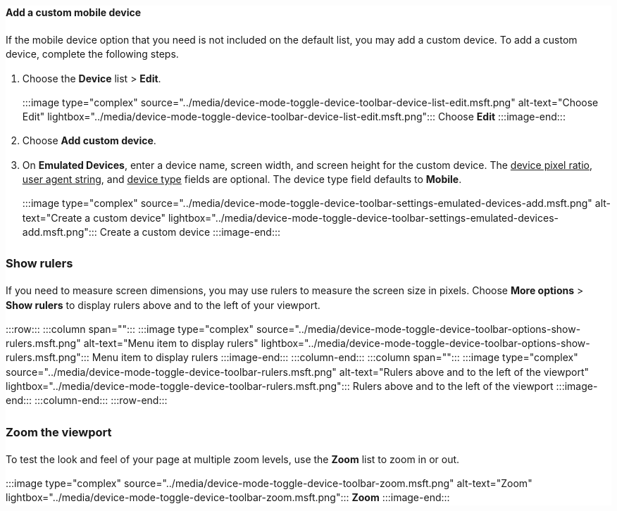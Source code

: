 #### Add a custom mobile device

If the mobile device option that you need is not included on the default list, you may add a custom device.  To add a custom device, complete the following steps.

1.  Choose the **Device** list > **Edit**.

    :::image type="complex" source="../media/device-mode-toggle-device-toolbar-device-list-edit.msft.png" alt-text="Choose Edit" lightbox="../media/device-mode-toggle-device-toolbar-device-list-edit.msft.png":::
       Choose **Edit**
    :::image-end:::

1.  Choose **Add custom device**.
1.  On **Emulated Devices**, enter a device name, screen width, and screen height for the custom device.  The [device pixel ratio][MDNWindowDevicePixelRatio], [user agent string][MDNUserAgent], and [device type](#set-the-device-type) fields are optional.  The device type field defaults to **Mobile**.

    :::image type="complex" source="../media/device-mode-toggle-device-toolbar-settings-emulated-devices-add.msft.png" alt-text="Create a custom device" lightbox="../media/device-mode-toggle-device-toolbar-settings-emulated-devices-add.msft.png":::
       Create a custom device
    :::image-end:::

### Show rulers

If you need to measure screen dimensions, you may use rulers to measure the screen size in pixels.  Choose **More options** > **Show rulers** to display rulers above and to the left of your viewport.

:::row:::
   :::column span="":::
      :::image type="complex" source="../media/device-mode-toggle-device-toolbar-options-show-rulers.msft.png" alt-text="Menu item to display rulers" lightbox="../media/device-mode-toggle-device-toolbar-options-show-rulers.msft.png":::
         Menu item to display rulers
      :::image-end:::
   :::column-end:::
   :::column span="":::
      :::image type="complex" source="../media/device-mode-toggle-device-toolbar-rulers.msft.png" alt-text="Rulers above and to the left of the viewport" lightbox="../media/device-mode-toggle-device-toolbar-rulers.msft.png":::
         Rulers above and to the left of the viewport
      :::image-end:::
   :::column-end:::
:::row-end:::

### Zoom the viewport

To test the look and feel of your page at multiple zoom levels, use the **Zoom** list to zoom in or out.

:::image type="complex" source="../media/device-mode-toggle-device-toolbar-zoom.msft.png" alt-text="Zoom" lightbox="../media/device-mode-toggle-device-toolbar-zoom.msft.png":::
   **Zoom**
:::image-end:::


[DevToolsRemoteDebugging]: ../remote-debugging/index.md "Get started with remote debugging Android devices | Microsoft Docs"
[MDNWindowDevicePixelRatio]: https://developer.mozilla.org/docs/Web/API/Window/devicePixelRatio "Window.devicePixelRatio | MDN"
[MDNUserAgent]: https://developer.mozilla.org/docs/Glossary/User_agent "User Agent | MDN"
[MDNDeviceOrientaitonAlpha]: https://developer.mozilla.org/en-US/docs/Web/API/DeviceOrientationEvent/alpha "DeviceOrientationEvent.alpha | MDN"
[MDNDeviceOrientaitonBeta]: https://developer.mozilla.org/en-US/docs/Web/API/DeviceOrientationEvent/beta "DeviceOrientationEvent.beta | MDN"
[MDNDeviceOrientaitonGamma]: https://developer.mozilla.org/en-US/docs/Web/API/DeviceOrientationEvent/gamma "DeviceOrientationEvent.gamma | MDN"
[WikiApproximation]: https://en.wikipedia.org/wiki/Order_of_approximation#First-order "Order of Approximation - First-order - Wikipedia"
[CCA4IL]: https://creativecommons.org/licenses/by/4.0
[CCby4Image]: https://i.creativecommons.org/l/by/4.0/88x31.png
[GoogleSitePolicies]: https://developers.google.com/terms/site-policies
[KayceBasques]: https://developers.google.com/web/resources/contributors#kayce-basques